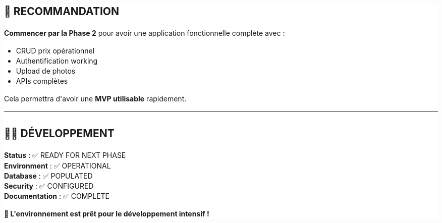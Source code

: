 
## 🎯 RECOMMANDATION

**Commencer par la Phase 2** pour avoir une application fonctionnelle complète avec :

- CRUD prix opérationnel
- Authentification working
- Upload de photos
- APIs complètes

Cela permettra d'avoir une **MVP utilisable** rapidement.

---

## 👨‍💻 DÉVELOPPEMENT

**Status** : ✅ READY FOR NEXT PHASE  
**Environment** : ✅ OPERATIONAL  
**Database** : ✅ POPULATED  
**Security** : ✅ CONFIGURED  
**Documentation** : ✅ COMPLETE

**🚀 L'environnement est prêt pour le développement intensif !**







